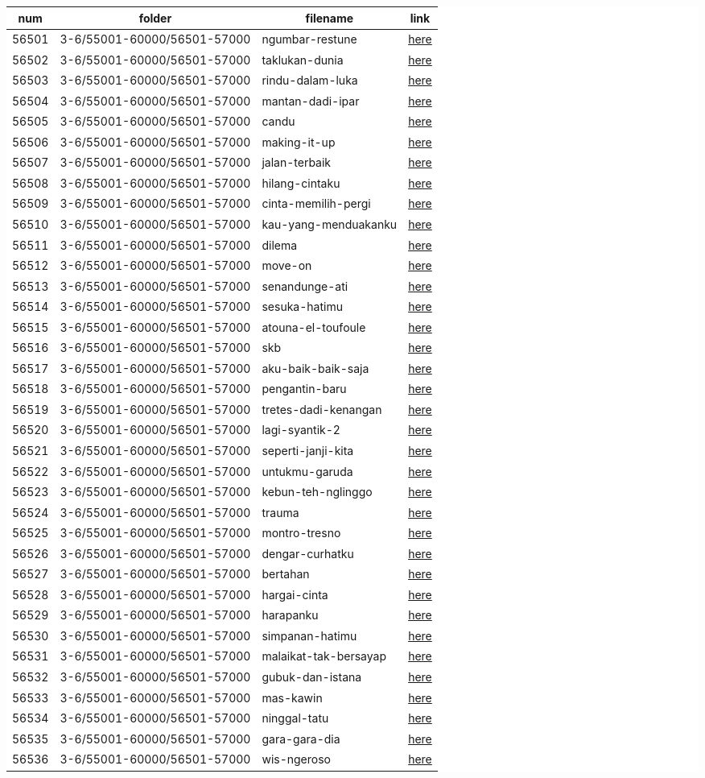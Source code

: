 |  num  | folder | filename | link |
|-------|--------|----------|------|
|56501|3-6/55001-60000/56501-57000|ngumbar-restune|[here](https://cdn.jsdelivr.net/gh/guitarchord/c3-6/55001-60000/56501-57000/ngumbar-restune.webp)|
|56502|3-6/55001-60000/56501-57000|taklukan-dunia|[here](https://cdn.jsdelivr.net/gh/guitarchord/c3-6/55001-60000/56501-57000/taklukan-dunia.webp)|
|56503|3-6/55001-60000/56501-57000|rindu-dalam-luka|[here](https://cdn.jsdelivr.net/gh/guitarchord/c3-6/55001-60000/56501-57000/rindu-dalam-luka.webp)|
|56504|3-6/55001-60000/56501-57000|mantan-dadi-ipar|[here](https://cdn.jsdelivr.net/gh/guitarchord/c3-6/55001-60000/56501-57000/mantan-dadi-ipar.webp)|
|56505|3-6/55001-60000/56501-57000|candu|[here](https://cdn.jsdelivr.net/gh/guitarchord/c3-6/55001-60000/56501-57000/candu.webp)|
|56506|3-6/55001-60000/56501-57000|making-it-up|[here](https://cdn.jsdelivr.net/gh/guitarchord/c3-6/55001-60000/56501-57000/making-it-up.webp)|
|56507|3-6/55001-60000/56501-57000|jalan-terbaik|[here](https://cdn.jsdelivr.net/gh/guitarchord/c3-6/55001-60000/56501-57000/jalan-terbaik.webp)|
|56508|3-6/55001-60000/56501-57000|hilang-cintaku|[here](https://cdn.jsdelivr.net/gh/guitarchord/c3-6/55001-60000/56501-57000/hilang-cintaku.webp)|
|56509|3-6/55001-60000/56501-57000|cinta-memilih-pergi|[here](https://cdn.jsdelivr.net/gh/guitarchord/c3-6/55001-60000/56501-57000/cinta-memilih-pergi.webp)|
|56510|3-6/55001-60000/56501-57000|kau-yang-menduakanku|[here](https://cdn.jsdelivr.net/gh/guitarchord/c3-6/55001-60000/56501-57000/kau-yang-menduakanku.webp)|
|56511|3-6/55001-60000/56501-57000|dilema|[here](https://cdn.jsdelivr.net/gh/guitarchord/c3-6/55001-60000/56501-57000/dilema.webp)|
|56512|3-6/55001-60000/56501-57000|move-on|[here](https://cdn.jsdelivr.net/gh/guitarchord/c3-6/55001-60000/56501-57000/move-on.webp)|
|56513|3-6/55001-60000/56501-57000|senandunge-ati|[here](https://cdn.jsdelivr.net/gh/guitarchord/c3-6/55001-60000/56501-57000/senandunge-ati.webp)|
|56514|3-6/55001-60000/56501-57000|sesuka-hatimu|[here](https://cdn.jsdelivr.net/gh/guitarchord/c3-6/55001-60000/56501-57000/sesuka-hatimu.webp)|
|56515|3-6/55001-60000/56501-57000|atouna-el-toufoule|[here](https://cdn.jsdelivr.net/gh/guitarchord/c3-6/55001-60000/56501-57000/atouna-el-toufoule.webp)|
|56516|3-6/55001-60000/56501-57000|skb|[here](https://cdn.jsdelivr.net/gh/guitarchord/c3-6/55001-60000/56501-57000/skb.webp)|
|56517|3-6/55001-60000/56501-57000|aku-baik-baik-saja|[here](https://cdn.jsdelivr.net/gh/guitarchord/c3-6/55001-60000/56501-57000/aku-baik-baik-saja.webp)|
|56518|3-6/55001-60000/56501-57000|pengantin-baru|[here](https://cdn.jsdelivr.net/gh/guitarchord/c3-6/55001-60000/56501-57000/pengantin-baru.webp)|
|56519|3-6/55001-60000/56501-57000|tretes-dadi-kenangan|[here](https://cdn.jsdelivr.net/gh/guitarchord/c3-6/55001-60000/56501-57000/tretes-dadi-kenangan.webp)|
|56520|3-6/55001-60000/56501-57000|lagi-syantik-2|[here](https://cdn.jsdelivr.net/gh/guitarchord/c3-6/55001-60000/56501-57000/lagi-syantik-2.webp)|
|56521|3-6/55001-60000/56501-57000|seperti-janji-kita|[here](https://cdn.jsdelivr.net/gh/guitarchord/c3-6/55001-60000/56501-57000/seperti-janji-kita.webp)|
|56522|3-6/55001-60000/56501-57000|untukmu-garuda|[here](https://cdn.jsdelivr.net/gh/guitarchord/c3-6/55001-60000/56501-57000/untukmu-garuda.webp)|
|56523|3-6/55001-60000/56501-57000|kebun-teh-nglinggo|[here](https://cdn.jsdelivr.net/gh/guitarchord/c3-6/55001-60000/56501-57000/kebun-teh-nglinggo.webp)|
|56524|3-6/55001-60000/56501-57000|trauma|[here](https://cdn.jsdelivr.net/gh/guitarchord/c3-6/55001-60000/56501-57000/trauma.webp)|
|56525|3-6/55001-60000/56501-57000|montro-tresno|[here](https://cdn.jsdelivr.net/gh/guitarchord/c3-6/55001-60000/56501-57000/montro-tresno.webp)|
|56526|3-6/55001-60000/56501-57000|dengar-curhatku|[here](https://cdn.jsdelivr.net/gh/guitarchord/c3-6/55001-60000/56501-57000/dengar-curhatku.webp)|
|56527|3-6/55001-60000/56501-57000|bertahan|[here](https://cdn.jsdelivr.net/gh/guitarchord/c3-6/55001-60000/56501-57000/bertahan.webp)|
|56528|3-6/55001-60000/56501-57000|hargai-cinta|[here](https://cdn.jsdelivr.net/gh/guitarchord/c3-6/55001-60000/56501-57000/hargai-cinta.webp)|
|56529|3-6/55001-60000/56501-57000|harapanku|[here](https://cdn.jsdelivr.net/gh/guitarchord/c3-6/55001-60000/56501-57000/harapanku.webp)|
|56530|3-6/55001-60000/56501-57000|simpanan-hatimu|[here](https://cdn.jsdelivr.net/gh/guitarchord/c3-6/55001-60000/56501-57000/simpanan-hatimu.webp)|
|56531|3-6/55001-60000/56501-57000|malaikat-tak-bersayap|[here](https://cdn.jsdelivr.net/gh/guitarchord/c3-6/55001-60000/56501-57000/malaikat-tak-bersayap.webp)|
|56532|3-6/55001-60000/56501-57000|gubuk-dan-istana|[here](https://cdn.jsdelivr.net/gh/guitarchord/c3-6/55001-60000/56501-57000/gubuk-dan-istana.webp)|
|56533|3-6/55001-60000/56501-57000|mas-kawin|[here](https://cdn.jsdelivr.net/gh/guitarchord/c3-6/55001-60000/56501-57000/mas-kawin.webp)|
|56534|3-6/55001-60000/56501-57000|ninggal-tatu|[here](https://cdn.jsdelivr.net/gh/guitarchord/c3-6/55001-60000/56501-57000/ninggal-tatu.webp)|
|56535|3-6/55001-60000/56501-57000|gara-gara-dia|[here](https://cdn.jsdelivr.net/gh/guitarchord/c3-6/55001-60000/56501-57000/gara-gara-dia.webp)|
|56536|3-6/55001-60000/56501-57000|wis-ngeroso|[here](https://cdn.jsdelivr.net/gh/guitarchord/c3-6/55001-60000/56501-57000/wis-ngeroso.webp)|